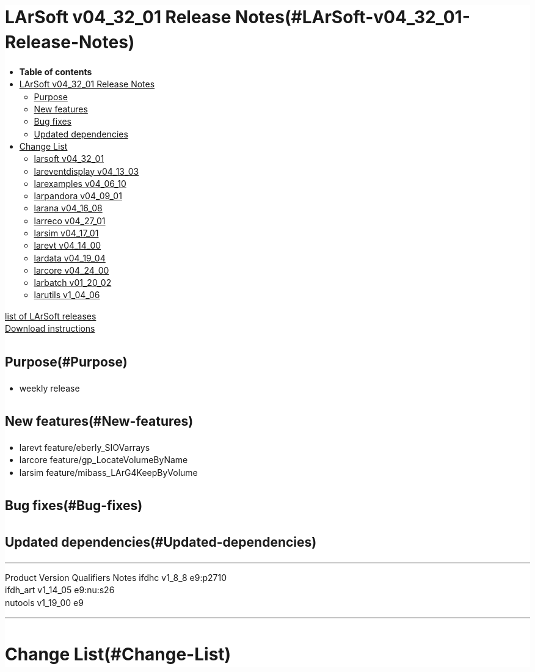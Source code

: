 LArSoft v04\_32\_01 Release Notes(#LArSoft-v04_32_01-Release-Notes)
======================================================================

-   **Table of contents**
-   [LArSoft v04\_32\_01 Release Notes](#LArSoft-v04_32_01-Release-Notes)
    -   [Purpose](#Purpose)
    -   [New features](#New-features)
    -   [Bug fixes](#Bug-fixes)
    -   [Updated dependencies](#Updated-dependencies)
-   [Change List](#Change-List)
    -   [larsoft v04\_32\_01](#larsoft-v04_32_01)
    -   [lareventdisplay v04\_13\_03](#lareventdisplay-v04_13_03)
    -   [larexamples v04\_06\_10](#larexamples-v04_06_10)
    -   [larpandora v04\_09\_01](#larpandora-v04_09_01)
    -   [larana v04\_16\_08](#larana-v04_16_08)
    -   [larreco v04\_27\_01](#larreco-v04_27_01)
    -   [larsim v04\_17\_01](#larsim-v04_17_01)
    -   [larevt v04\_14\_00](#larevt-v04_14_00)
    -   [lardata v04\_19\_04](#lardata-v04_19_04)
    -   [larcore v04\_24\_00](#larcore-v04_24_00)
    -   [larbatch v01\_20\_02](#larbatch-v01_20_02)
    -   [larutils v1\_04\_06](#larutils-v1_04_06)

[list of LArSoft releases](LArSoft_release_list)\
[Download instructions](http://scisoft.fnal.gov/scisoft/bundles/larsoft/v04_32_01/larsoft-v04_32_01.html)

Purpose(#Purpose)
--------------------

-   weekly release

New features(#New-features)
------------------------------

-   larevt feature/eberly\_SIOVarrays
-   larcore feature/gp\_LocateVolumeByName
-   larsim feature/mibass\_LArG4KeepByVolume

Bug fixes(#Bug-fixes)
------------------------

Updated dependencies(#Updated-dependencies)
----------------------------------------------

  ----------- ------------ ------------ -------
  Product     Version      Qualifiers   Notes
  ifdhc       v1\_8\_8     e9:p2710     
  ifdh\_art   v1\_14\_05   e9:nu:s26    
  nutools     v1\_19\_00   e9           
  ----------- ------------ ------------ -------

Change List(#Change-List)
============================
